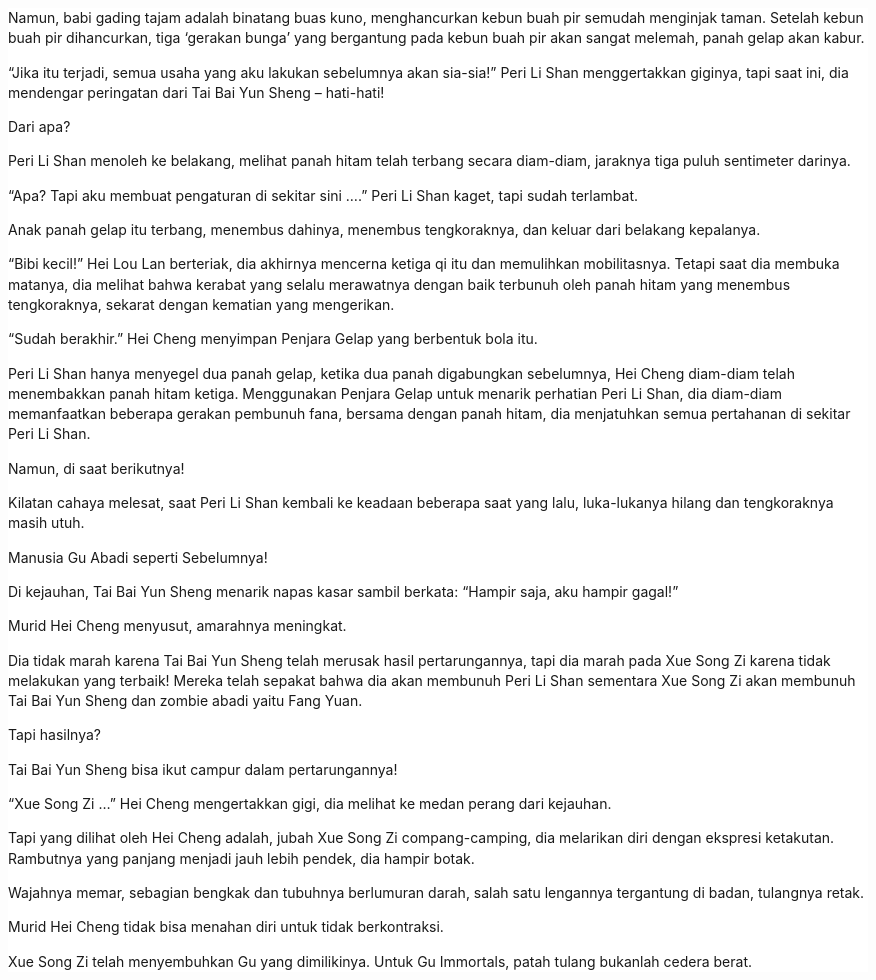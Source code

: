 Namun, babi gading tajam adalah binatang buas kuno, menghancurkan kebun buah pir semudah menginjak taman. Setelah kebun buah pir dihancurkan, tiga ‘gerakan bunga’ yang bergantung pada kebun buah pir akan sangat melemah, panah gelap akan kabur.

“Jika itu terjadi, semua usaha yang aku lakukan sebelumnya akan sia-sia!” Peri Li Shan menggertakkan giginya, tapi saat ini, dia mendengar peringatan dari Tai Bai Yun Sheng – hati-hati!

Dari apa?



Peri Li Shan menoleh ke belakang, melihat panah hitam telah terbang secara diam-diam, jaraknya tiga puluh sentimeter darinya.

“Apa? Tapi aku membuat pengaturan di sekitar sini ….” Peri Li Shan kaget, tapi sudah terlambat.

Anak panah gelap itu terbang, menembus dahinya, menembus tengkoraknya, dan keluar dari belakang kepalanya.

“Bibi kecil!” Hei Lou Lan berteriak, dia akhirnya mencerna ketiga qi itu dan memulihkan mobilitasnya. Tetapi saat dia membuka matanya, dia melihat bahwa kerabat yang selalu merawatnya dengan baik terbunuh oleh panah hitam yang menembus tengkoraknya, sekarat dengan kematian yang mengerikan.

“Sudah berakhir.” Hei Cheng menyimpan Penjara Gelap yang berbentuk bola itu.

Peri Li Shan hanya menyegel dua panah gelap, ketika dua panah digabungkan sebelumnya, Hei Cheng diam-diam telah menembakkan panah hitam ketiga. Menggunakan Penjara Gelap untuk menarik perhatian Peri Li Shan, dia diam-diam memanfaatkan beberapa gerakan pembunuh fana, bersama dengan panah hitam, dia menjatuhkan semua pertahanan di sekitar Peri Li Shan.

Namun, di saat berikutnya!

Kilatan cahaya melesat, saat Peri Li Shan kembali ke keadaan beberapa saat yang lalu, luka-lukanya hilang dan tengkoraknya masih utuh.

Manusia Gu Abadi seperti Sebelumnya!

Di kejauhan, Tai Bai Yun Sheng menarik napas kasar sambil berkata: “Hampir saja, aku hampir gagal!”

Murid Hei Cheng menyusut, amarahnya meningkat.

Dia tidak marah karena Tai Bai Yun Sheng telah merusak hasil pertarungannya, tapi dia marah pada Xue Song Zi karena tidak melakukan yang terbaik! Mereka telah sepakat bahwa dia akan membunuh Peri Li Shan sementara Xue Song Zi akan membunuh Tai Bai Yun Sheng dan zombie abadi yaitu Fang Yuan.

Tapi hasilnya?

Tai Bai Yun Sheng bisa ikut campur dalam pertarungannya!

“Xue Song Zi …” Hei Cheng mengertakkan gigi, dia melihat ke medan perang dari kejauhan.

Tapi yang dilihat oleh Hei Cheng adalah, jubah Xue Song Zi compang-camping, dia melarikan diri dengan ekspresi ketakutan. Rambutnya yang panjang menjadi jauh lebih pendek, dia hampir botak.

Wajahnya memar, sebagian bengkak dan tubuhnya berlumuran darah, salah satu lengannya tergantung di badan, tulangnya retak.

Murid Hei Cheng tidak bisa menahan diri untuk tidak berkontraksi.

Xue Song Zi telah menyembuhkan Gu yang dimilikinya. Untuk Gu Immortals, patah tulang bukanlah cedera berat.

